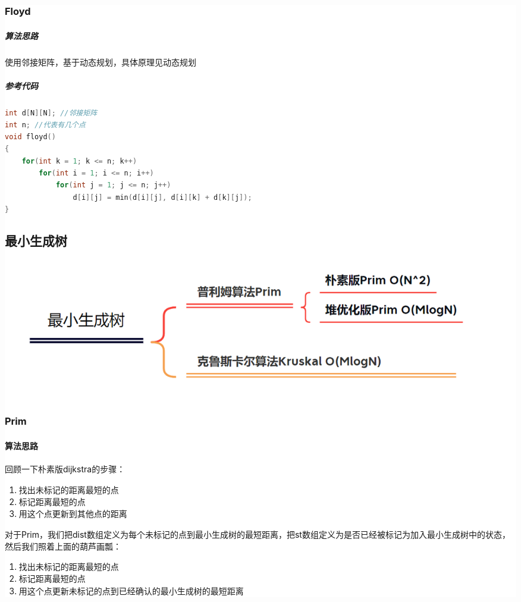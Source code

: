 


### Floyd

##### 算法思路

使用邻接矩阵，基于动态规划，具体原理见动态规划

##### 参考代码

```c++
int d[N][N]; //邻接矩阵 
int n; //代表有几个点
void floyd()
{
    for(int k = 1; k <= n; k++)
        for(int i = 1; i <= n; i++)
            for(int j = 1; j <= n; j++)
                d[i][j] = min(d[i][j], d[i][k] + d[k][j]);
}
```



## 最小生成树

<img src="AlgorithmNotes.assets/image-20230506162723138.png" alt="image-20230506162723138" style="zoom:80%;" />

### Prim

#### 算法思路

回顾一下朴素版dijkstra的步骤：

1. 找出未标记的距离最短的点
2. 标记距离最短的点
3. 用这个点更新到其他点的距离

对于Prim，我们把dist数组定义为每个未标记的点到最小生成树的最短距离，把st数组定义为是否已经被标记为加入最小生成树中的状态，然后我们照着上面的葫芦画瓢：

1. 找出未标记的距离最短的点
2. 标记距离最短的点
3. 用这个点更新未标记的点到已经确认的最小生成树的最短距离

